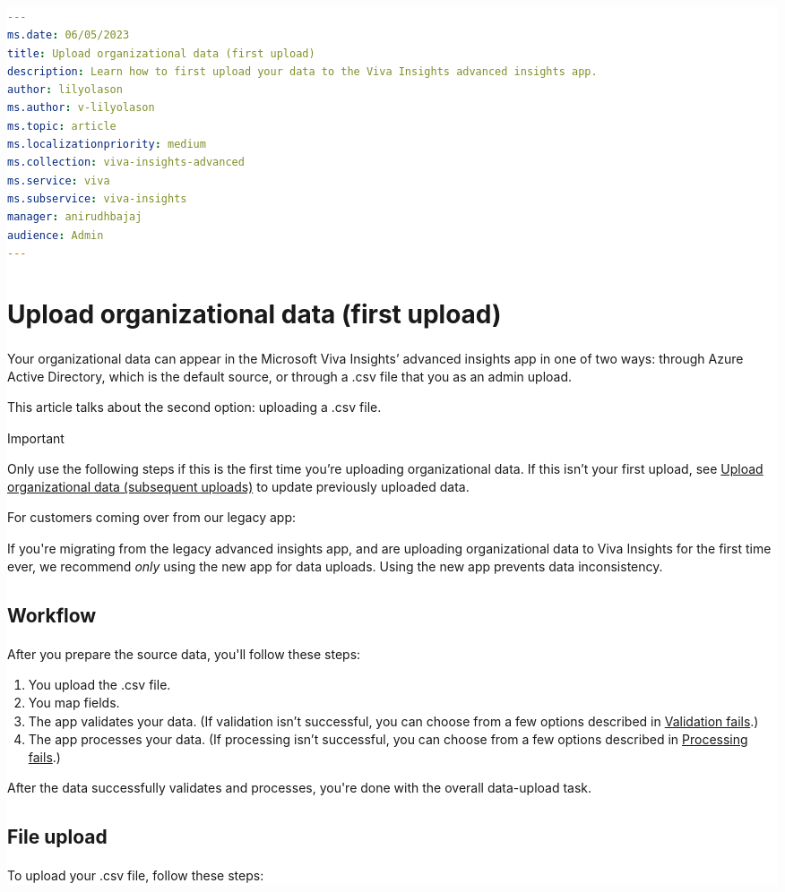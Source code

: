 ```yaml
---
ms.date: 06/05/2023
title: Upload organizational data (first upload)
description: Learn how to first upload your data to the Viva Insights advanced insights app. 
author: lilyolason
ms.author: v-lilyolason
ms.topic: article
ms.localizationpriority: medium
ms.collection: viva-insights-advanced
ms.service: viva 
ms.subservice: viva-insights
manager: anirudhbajaj
audience: Admin
---
```


# Upload organizational data (first upload)

Your organizational data can appear in the Microsoft Viva Insights’ advanced insights app in one of two ways: through Azure Active Directory, which is the default source, or through a .csv file that you as an admin upload.

This article talks about the second option: uploading a .csv file.

>[!Important]
>Only use the following steps if this is the first time you’re uploading organizational data. If this isn’t your first upload, see [Upload organizational data (subsequent uploads)](upload-org-data-subsequent.md) to update previously uploaded data.
>
>For customers coming over from our legacy app:
>
> If you're migrating from the legacy advanced insights app, and are uploading organizational data to Viva Insights for the first time ever, we recommend *only* using the new app for data uploads. Using the new app prevents data inconsistency.

## Workflow

After you prepare the source data, you'll follow these steps:

1. You upload the .csv file.
1. You map fields.
1. The app validates your data. (If validation isn’t successful, you can choose from a few options described in [Validation fails](#validation-fails).)
1. The app processes your data. (If processing isn’t successful, you can choose from a few options described in [Processing fails](#processing-fails).)

After the data successfully validates and processes, you're done with the overall data-upload task.

## File upload

To upload your .csv file, follow these steps:
